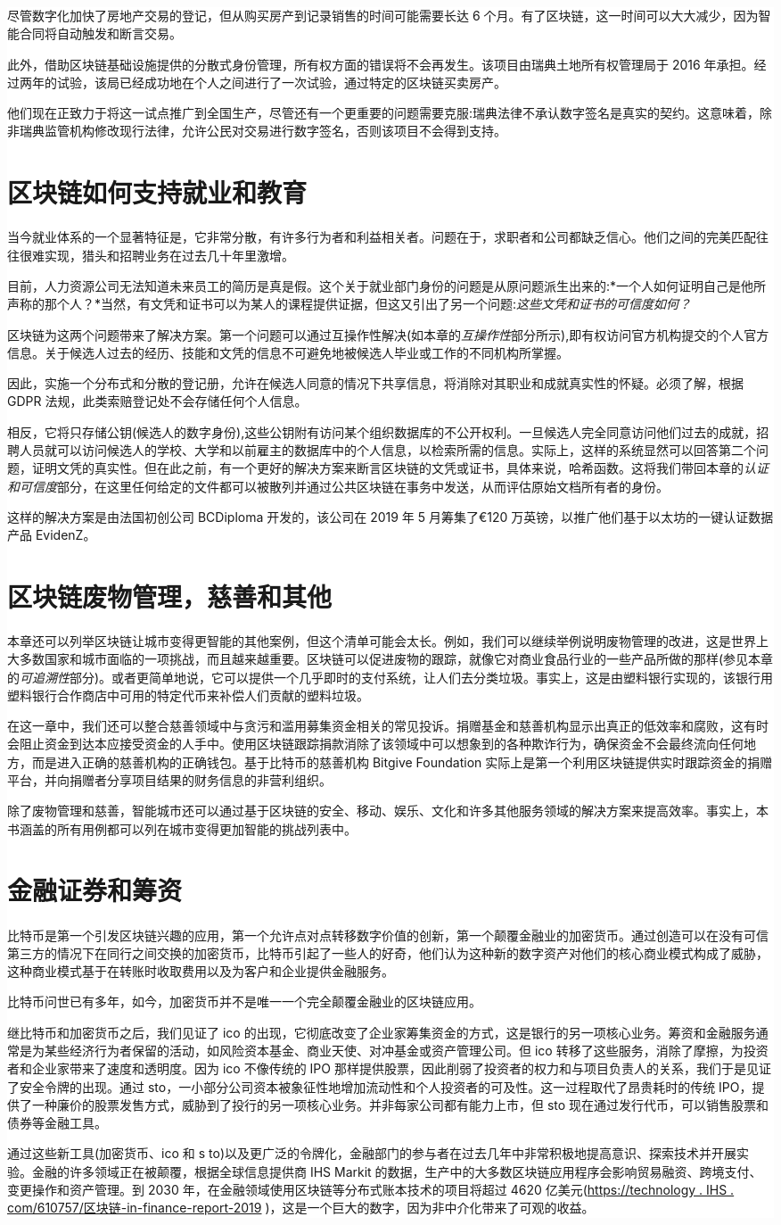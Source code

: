尽管数字化加快了房地产交易的登记，但从购买房产到记录销售的时间可能需要长达 6 个月。有了区块链，这一时间可以大大减少，因为智能合同将自动触发和断言交易。

此外，借助区块链基础设施提供的分散式身份管理，所有权方面的错误将不会再发生。该项目由瑞典土地所有权管理局于 2016 年承担。经过两年的试验，该局已经成功地在个人之间进行了一次试验，通过特定的区块链买卖房产。

他们现在正致力于将这一试点推广到全国生产，尽管还有一个更重要的问题需要克服:瑞典法律不承认数字签名是真实的契约。这意味着，除非瑞典监管机构修改现行法律，允许公民对交易进行数字签名，否则该项目不会得到支持。

# 区块链如何支持就业和教育

当今就业体系的一个显著特征是，它非常分散，有许多行为者和利益相关者。问题在于，求职者和公司都缺乏信心。他们之间的完美匹配往往很难实现，猎头和招聘业务在过去几十年里激增。

目前，人力资源公司无法知道未来员工的简历是真是假。这个关于就业部门身份的问题是从原问题派生出来的:*一个人如何证明自己是他所声称的那个人？*当然，有文凭和证书可以为某人的课程提供证据，但这又引出了另一个问题:*这些文凭和证书的可信度如何？*

区块链为这两个问题带来了解决方案。第一个问题可以通过互操作性解决(如本章的*互操作性*部分所示),即有权访问官方机构提交的个人官方信息。关于候选人过去的经历、技能和文凭的信息不可避免地被候选人毕业或工作的不同机构所掌握。

因此，实施一个分布式和分散的登记册，允许在候选人同意的情况下共享信息，将消除对其职业和成就真实性的怀疑。必须了解，根据 GDPR 法规，此类索赔登记处不会存储任何个人信息。

相反，它将只存储公钥(候选人的数字身份),这些公钥附有访问某个组织数据库的不公开权利。一旦候选人完全同意访问他们过去的成就，招聘人员就可以访问候选人的学校、大学和以前雇主的数据库中的个人信息，以检索所需的信息。实际上，这样的系统显然可以回答第二个问题，证明文凭的真实性。但在此之前，有一个更好的解决方案来断言区块链的文凭或证书，具体来说，哈希函数。这将我们带回本章的*认证和可信度*部分，在这里任何给定的文件都可以被散列并通过公共区块链在事务中发送，从而评估原始文档所有者的身份。

这样的解决方案是由法国初创公司 BCDiploma 开发的，该公司在 2019 年 5 月筹集了€120 万英镑，以推广他们基于以太坊的一键认证数据产品 EvidenZ。

# 区块链废物管理，慈善和其他

本章还可以列举区块链让城市变得更智能的其他案例，但这个清单可能会太长。例如，我们可以继续举例说明废物管理的改进，这是世界上大多数国家和城市面临的一项挑战，而且越来越重要。区块链可以促进废物的跟踪，就像它对商业食品行业的一些产品所做的那样(参见本章的*可追溯性*部分)。或者更简单地说，它可以提供一个几乎即时的支付系统，让人们去分类垃圾。事实上，这是由塑料银行实现的，该银行用塑料银行合作商店中可用的特定代币来补偿人们贡献的塑料垃圾。

在这一章中，我们还可以整合慈善领域中与贪污和滥用募集资金相关的常见投诉。捐赠基金和慈善机构显示出真正的低效率和腐败，这有时会阻止资金到达本应接受资金的人手中。使用区块链跟踪捐款消除了该领域中可以想象到的各种欺诈行为，确保资金不会最终流向任何地方，而是进入正确的慈善机构的正确钱包。基于比特币的慈善机构 Bitgive Foundation 实际上是第一个利用区块链提供实时跟踪资金的捐赠平台，并向捐赠者分享项目结果的财务信息的非营利组织。

除了废物管理和慈善，智能城市还可以通过基于区块链的安全、移动、娱乐、文化和许多其他服务领域的解决方案来提高效率。事实上，本书涵盖的所有用例都可以列在城市变得更加智能的挑战列表中。

# 金融证券和筹资

比特币是第一个引发区块链兴趣的应用，第一个允许点对点转移数字价值的创新，第一个颠覆金融业的加密货币。通过创造可以在没有可信第三方的情况下在同行之间交换的加密货币，比特币引起了一些人的好奇，他们认为这种新的数字资产对他们的核心商业模式构成了威胁，这种商业模式基于在转账时收取费用以及为客户和企业提供金融服务。

比特币问世已有多年，如今，加密货币并不是唯一一个完全颠覆金融业的区块链应用。

继比特币和加密货币之后，我们见证了 ico 的出现，它彻底改变了企业家筹集资金的方式，这是银行的另一项核心业务。筹资和金融服务通常是为某些经济行为者保留的活动，如风险资本基金、商业天使、对冲基金或资产管理公司。但 ico 转移了这些服务，消除了摩擦，为投资者和企业家带来了速度和透明度。因为 ico 不像传统的 IPO 那样提供股票，因此削弱了投资者的权力和与项目负责人的关系，我们于是见证了安全令牌的出现。通过 sto，一小部分公司资本被象征性地增加流动性和个人投资者的可及性。这一过程取代了昂贵耗时的传统 IPO，提供了一种廉价的股票发售方式，威胁到了投行的另一项核心业务。并非每家公司都有能力上市，但 sto 现在通过发行代币，可以销售股票和债券等金融工具。

通过这些新工具(加密货币、ico 和 s to)以及更广泛的令牌化，金融部门的参与者在过去几年中非常积极地提高意识、探索技术并开展实验。金融的许多领域正在被颠覆，根据全球信息提供商 IHS Markit 的数据，生产中的大多数区块链应用程序会影响贸易融资、跨境支付、变更操作和资产管理。到 2030 年，在金融领域使用区块链等分布式账本技术的项目将超过 4620 亿美元([https://technology . IHS . com/610757/区块链-in-finance-report-2019](https://technology.ihs.com/610757/blockchain-in-finance-report-2019) )，这是一个巨大的数字，因为非中介化带来了可观的收益。
